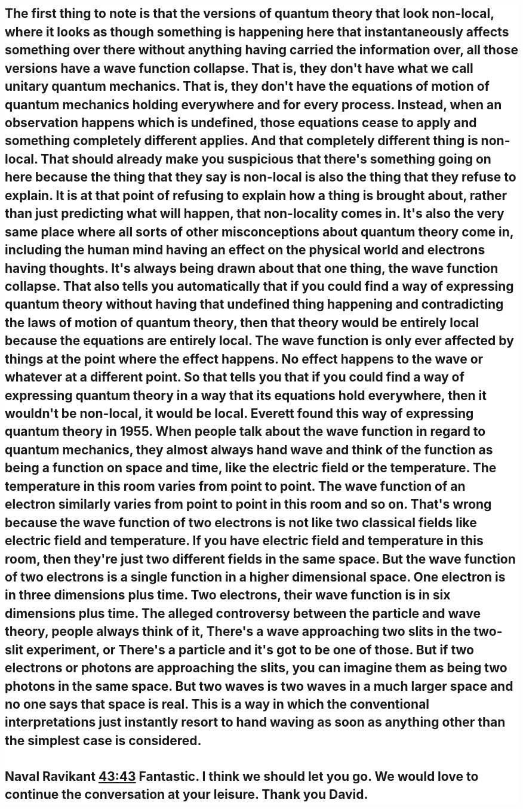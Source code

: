 The first thing to note is that the versions of quantum theory that look non-local, where it looks as though something is happening here that instantaneously affects something over there without anything having carried the information over, all those versions have a wave function collapse. That is, they don't have what we call unitary quantum mechanics. That is, they don't have the equations of motion of quantum mechanics holding everywhere and for every process. Instead, when an observation happens which is undefined, those equations cease to apply and something completely different applies. And that completely different thing is non-local. That should already make you suspicious that there's something going on here because the thing that they say is non-local is also the thing that they refuse to explain. It is at that point of refusing to explain how a thing is brought about, rather than just predicting what will happen, that non-locality comes in. It's also the very same place where all sorts of other misconceptions about quantum theory come in, including the human mind having an effect on the physical world and electrons having thoughts. It's always being drawn about that one thing, the wave function collapse. That also tells you automatically that if you could find a way of expressing quantum theory without having that undefined thing happening and contradicting the laws of motion of quantum theory, then that theory would be entirely local because the equations are entirely local. The wave function is only ever affected by things at the point where the effect happens. No effect happens to the wave or whatever at a different point. So that tells you that if you could find a way of expressing quantum theory in a way that its equations hold everywhere, then it wouldn't be non-local, it would be local. Everett found this way of expressing quantum theory in 1955. __When people talk about the wave function in regard to quantum mechanics, they almost always hand wave and think of the function as being a function on space and time, like the electric field or the temperature. The temperature in this room varies from point to point. The wave function of an electron similarly varies from point to point in this room and so on. That's wrong because the wave function of two electrons is not like two classical fields like electric field and temperature. If you have electric field and temperature in this room, then they're just two different fields in the same space. But the wave function of two electrons is a single function in a higher dimensional space. One electron is in three dimensions plus time. Two electrons, their wave function is in six dimensions plus time. The alleged controversy between the particle and wave theory, people always think of it, There's a wave approaching two slits in the two-slit experiment, or There's a particle and it's got to be one of those. But if two electrons or photons are approaching the slits, you can imagine them as being two photons in the same space. But two waves is two waves in a much larger space and no one says that space is real. This is a way in which the conventional interpretations just instantly resort to hand waving as soon as anything other than the simplest case is considered.__
---
Naval Ravikant  [43:43](https://www.youtube.com/watch?v=YyxepLfH1ZU&t=2623)
Fantastic. I think we should let you go. We would love to continue the conversation at your leisure. Thank you David.
---
